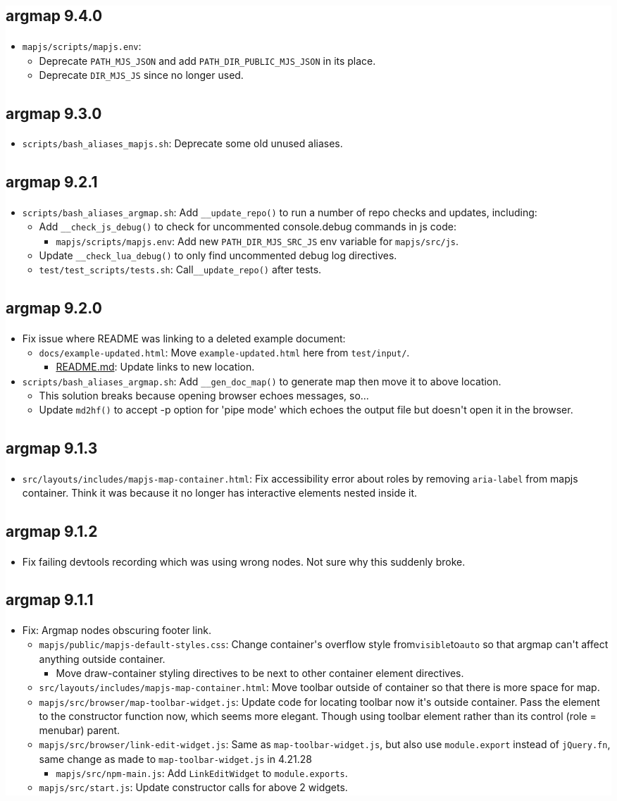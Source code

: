## argmap 9.4.0

- `mapjs/scripts/mapjs.env`:
  - Deprecate `PATH_MJS_JSON` and add `PATH_DIR_PUBLIC_MJS_JSON` in its place.
  - Deprecate `DIR_MJS_JS` since no longer used.

## argmap 9.3.0

- `scripts/bash_aliases_mapjs.sh`: Deprecate some old unused aliases.

## argmap 9.2.1

- `scripts/bash_aliases_argmap.sh`: Add `__update_repo()` to run a number of repo checks and updates, including:
  - Add `__check_js_debug()` to check for uncommented console.debug commands in js code:
    - `mapjs/scripts/mapjs.env`: Add new `PATH_DIR_MJS_SRC_JS` env variable for `mapjs/src/js`.
  - Update `__check_lua_debug()` to only find uncommented debug log directives.
  - `test/test_scripts/tests.sh`: Call`__update_repo()` after tests.

## argmap 9.2.0

- Fix issue where README was linking to a deleted example document:
  - `docs/example-updated.html`: Move `example-updated.html` here from `test/input/`.
    - [README.md](../README.md): Update links to new location.
- `scripts/bash_aliases_argmap.sh`: Add `__gen_doc_map()` to generate map then move it to above location.
  - This solution breaks because opening browser echoes messages, so...
  - Update `md2hf()` to accept -p option for 'pipe mode' which echoes the output file but doesn't open it in the browser.

## argmap 9.1.3

- `src/layouts/includes/mapjs-map-container.html`: Fix accessibility error about roles by removing `aria-label` from mapjs container.
Think it was because it no longer has interactive elements nested inside it.

## argmap 9.1.2

- Fix failing devtools recording which was using wrong nodes. Not sure why this suddenly broke.

## argmap 9.1.1

- Fix: Argmap nodes obscuring footer link.
  - `mapjs/public/mapjs-default-styles.css`: Change container's overflow style from`visible`to`auto` so that argmap can't affect anything outside container.
    - Move draw-container styling directives to be next to other container element directives.
  - `src/layouts/includes/mapjs-map-container.html`: Move toolbar outside of container so that there is more space for map.
  - `mapjs/src/browser/map-toolbar-widget.js`: Update code for locating toolbar now it's outside container. Pass the element to the constructor function now, which seems more elegant. Though using toolbar element rather than its control (role = menubar) parent.
  - `mapjs/src/browser/link-edit-widget.js`: Same as `map-toolbar-widget.js`, but also use `module.export` instead of `jQuery.fn`, same change as made to `map-toolbar-widget.js` in 4.21.28
    - `mapjs/src/npm-main.js`: Add `LinkEditWidget` to `module.exports`.
  - `mapjs/src/start.js`: Update constructor calls for above 2 widgets.
